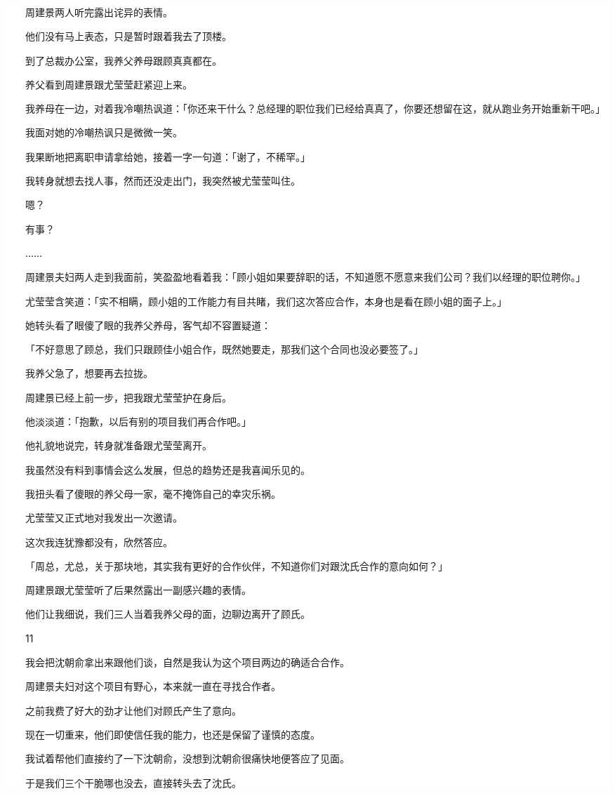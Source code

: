 &emsp;&emsp;周建景两人听完露出诧异的表情。  
  
&emsp;&emsp;他们没有马上表态，只是暂时跟着我去了顶楼。  
  
&emsp;&emsp;到了总裁办公室，我养父养母跟顾真真都在。  
  
&emsp;&emsp;养父看到周建景跟尤莹莹赶紧迎上来。  
  
&emsp;&emsp;我养母在一边，对着我冷嘲热讽道：「你还来干什么？总经理的职位我们已经给真真了，你要还想留在这，就从跑业务开始重新干吧。」  
  
&emsp;&emsp;我面对她的冷嘲热讽只是微微一笑。  
  
&emsp;&emsp;我果断地把离职申请拿给她，接着一字一句道：「谢了，不稀罕。」  
  
&emsp;&emsp;我转身就想去找人事，然而还没走出门，我突然被尤莹莹叫住。  
  
&emsp;&emsp;嗯？  
  
&emsp;&emsp;有事？  
  
&emsp;&emsp;……  
  
&emsp;&emsp;周建景夫妇两人走到我面前，笑盈盈地看着我：「顾小姐如果要辞职的话，不知道愿不愿意来我们公司？我们以经理的职位聘你。」  
  
&emsp;&emsp;尤莹莹含笑道：「实不相瞒，顾小姐的工作能力有目共睹，我们这次答应合作，本身也是看在顾小姐的面子上。」  
  
&emsp;&emsp;她转头看了眼傻了眼的我养父养母，客气却不容置疑道：  
  
&emsp;&emsp;「不好意思了顾总，我们只跟顾佳小姐合作，既然她要走，那我们这个合同也没必要签了。」  
  
&emsp;&emsp;我养父急了，想要再去拉拢。  
  
&emsp;&emsp;周建景已经上前一步，把我跟尤莹莹护在身后。  
  
&emsp;&emsp;他淡淡道：「抱歉，以后有别的项目我们再合作吧。」  
  
&emsp;&emsp;他礼貌地说完，转身就准备跟尤莹莹离开。  
  
&emsp;&emsp;我虽然没有料到事情会这么发展，但总的趋势还是我喜闻乐见的。  
  
&emsp;&emsp;我扭头看了傻眼的养父母一家，毫不掩饰自己的幸灾乐祸。  
  
&emsp;&emsp;尤莹莹又正式地对我发出一次邀请。  
  
&emsp;&emsp;这次我连犹豫都没有，欣然答应。  
  
&emsp;&emsp;「周总，尤总，关于那块地，其实我有更好的合作伙伴，不知道你们对跟沈氏合作的意向如何？」  
  
&emsp;&emsp;周建景跟尤莹莹听了后果然露出一副感兴趣的表情。  
  
&emsp;&emsp;他们让我细说，我们三人当着我养父母的面，边聊边离开了顾氏。  
  
&emsp;&emsp;11  
  
&emsp;&emsp;我会把沈朝俞拿出来跟他们谈，自然是我认为这个项目两边的确适合合作。  
  
&emsp;&emsp;周建景夫妇对这个项目有野心，本来就一直在寻找合作者。  
  
&emsp;&emsp;之前我费了好大的劲才让他们对顾氏产生了意向。  
  
&emsp;&emsp;现在一切重来，他们即使信任我的能力，也还是保留了谨慎的态度。  
  
&emsp;&emsp;我试着帮他们直接约了一下沈朝俞，没想到沈朝俞很痛快地便答应了见面。  
  
&emsp;&emsp;于是我们三个干脆哪也没去，直接转头去了沈氏。  
  